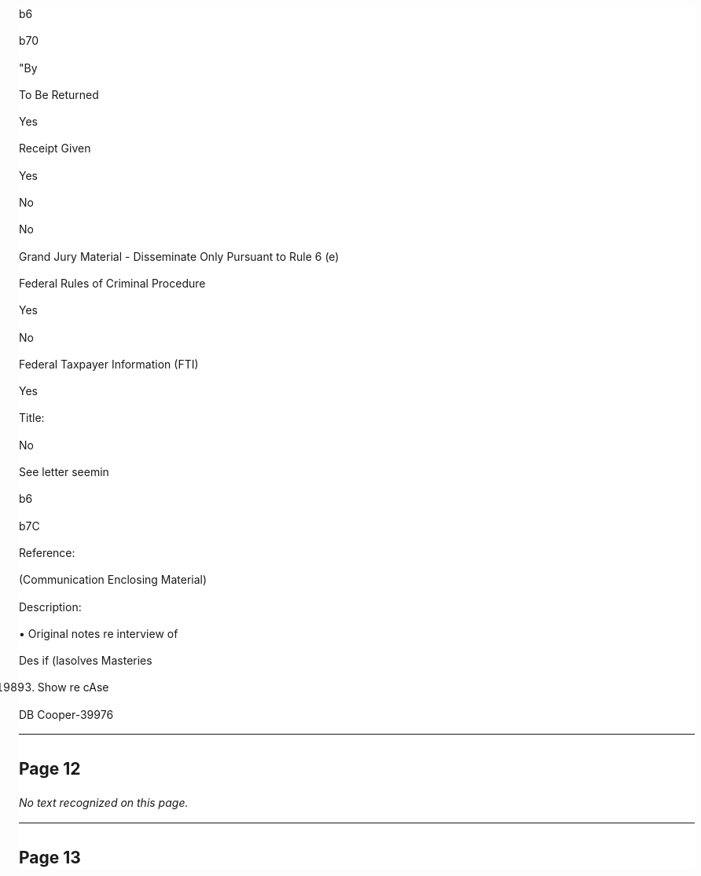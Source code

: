 b6

b70

"By

To Be Returned

Yes

Receipt Given

Yes

No

No

Grand Jury Material - Disseminate Only Pursuant to Rule 6 (e)

Federal Rules of Criminal Procedure

Yes

No

Federal Taxpayer Information (FTI)

Yes

Title:

No

See letter seemin

b6

b7C

Reference:

(Communication Enclosing Material)

Description:

• Original notes re interview of

Des if (lasolves Masteries

19893) Show re cAse

DB Cooper-39976

---

## Page 12

*No text recognized on this page.*

---

## Page 13
